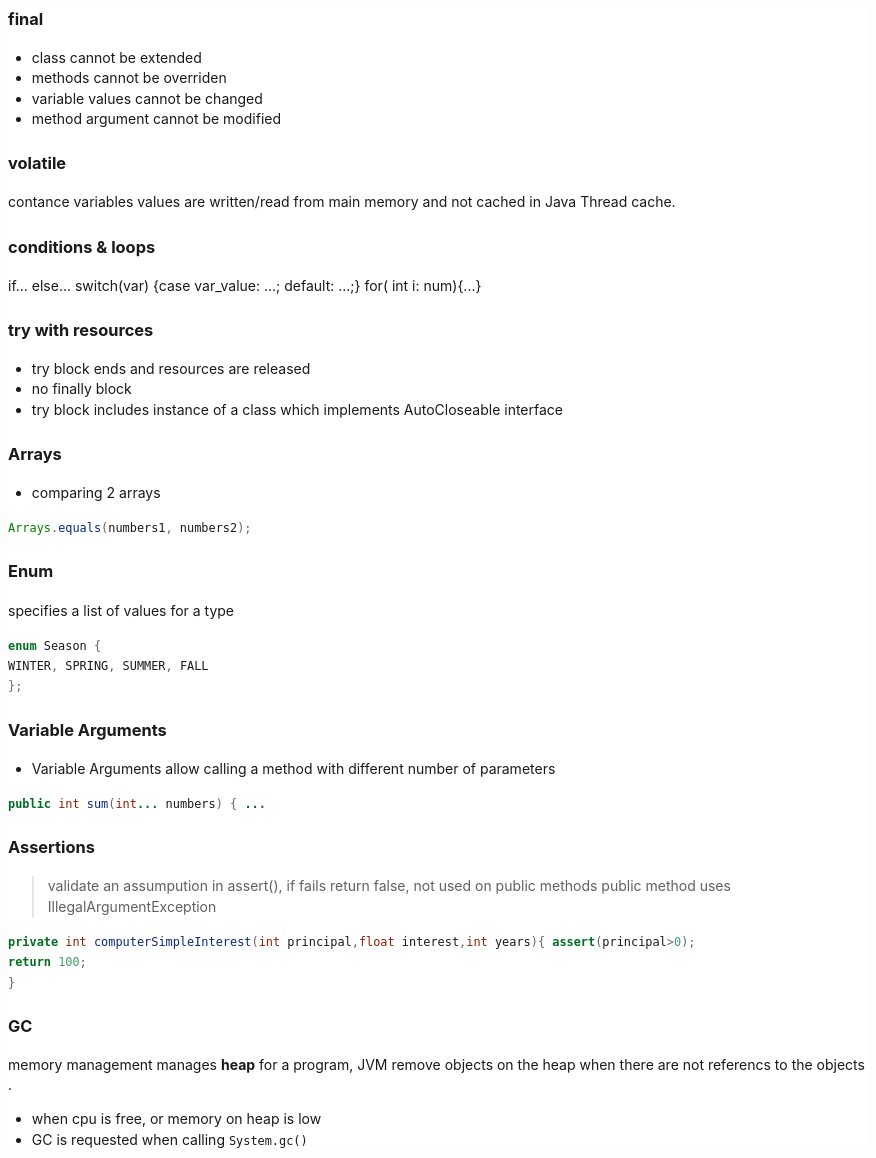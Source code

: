 ### final
- class cannot be extended
- methods cannot be overriden
- variable values cannot be changed 
- method argument cannot be modified

### volatile
contance variables values are written/read from main memory and not cached in Java Thread cache.

### conditions & loops
if... else...
switch(var) {case var_value: ...; default: ...;}
for( int i: num){...}

### try with resources
- try block ends and resources are released 
- no finally block
- try block includes instance of a class which implements AutoCloseable interface

### Arrays
- comparing 2 arrays
```java
Arrays.equals(numbers1, numbers2);
```
### Enum
specifies a list of values for a type
```java
enum Season {
WINTER, SPRING, SUMMER, FALL
};
```
### Variable Arguments
- Variable Arguments allow calling a method with different number of parameters
```java
public int sum(int... numbers) { ...
```
### Assertions
> validate an assumpution in assert(), if fails return false, not used on public methods
> public method uses IllegalArgumentException
```java
private int computerSimpleInterest(int principal,float interest,int years){ assert(principal>0);
return 100;
}
```
### GC
memory management manages **heap** for a program, JVM remove objects on the heap when there are not referencs to the objects .
- when cpu is free, or memory on heap is low
- GC is requested when calling `System.gc()`
